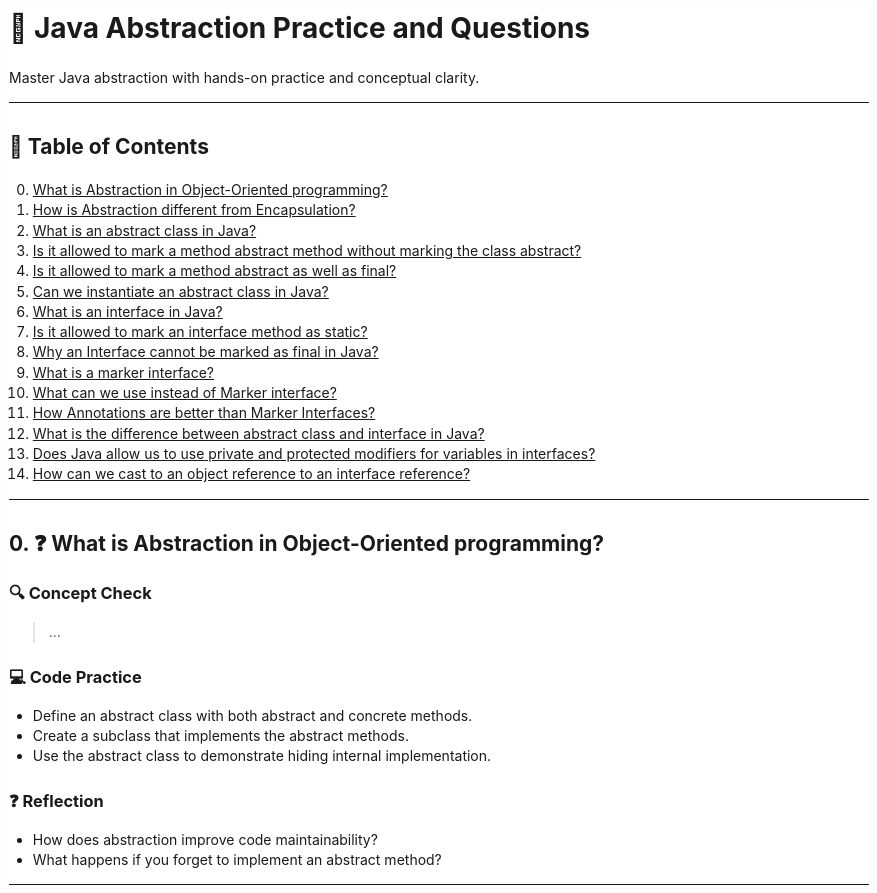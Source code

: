 # 🔄 Java Abstraction Practice and Questions

Master Java abstraction with hands-on practice and conceptual clarity.

---

## 📑 Table of Contents

0. [What is Abstraction in Object-Oriented programming?](#0--what-is-abstraction-in-object-oriented-programming)
1. [How is Abstraction different from Encapsulation?](#1--how-is-abstraction-different-from-encapsulation)
2. [What is an abstract class in Java?](#2--what-is-an-abstract-class-in-java)
3. [Is it allowed to mark a method abstract method without marking the class abstract?](#3--is-it-allowed-to-mark-a-method-abstract-method-without-marking-the-class-abstract)
4. [Is it allowed to mark a method abstract as well as final?](#4--is-it-allowed-to-mark-a-method-abstract-as-well-as-final)
5. [Can we instantiate an abstract class in Java?](#5--can-we-instantiate-an-abstract-class-in-java)
6. [What is an interface in Java?](#6--what-is-an-interface-in-java)
7. [Is it allowed to mark an interface method as static?](#7--is-it-allowed-to-mark-an-interface-method-as-static)
8. [Why an Interface cannot be marked as final in Java?](#8--why-an-interface-cannot-be-marked-as-final-in-java)
9. [What is a marker interface?](#9--what-is-a-marker-interface)
10. [What can we use instead of Marker interface?](#10--what-can-we-use-instead-of-marker-interface)
11. [How Annotations are better than Marker Interfaces?](#11--how-annotations-are-better-than-marker-interfaces)
12. [What is the difference between abstract class and interface in Java?](#12--what-is-the-difference-between-abstract-class-and-interface-in-java)
13. [Does Java allow us to use private and protected modifiers for variables in interfaces?](#13--does-java-allow-us-to-use-private-and-protected-modifiers-for-variables-in-interfaces)
14. [How can we cast to an object reference to an interface reference?](#14--how-can-we-cast-to-an-object-reference-to-an-interface-reference)

---

## 0. ❓ What is Abstraction in Object-Oriented programming?

### 🔍 Concept Check
> ...

### 💻 Code Practice
- Define an abstract class with both abstract and concrete methods.
- Create a subclass that implements the abstract methods.
- Use the abstract class to demonstrate hiding internal implementation.

### ❓ Reflection
- How does abstraction improve code maintainability?
- What happens if you forget to implement an abstract method?

---